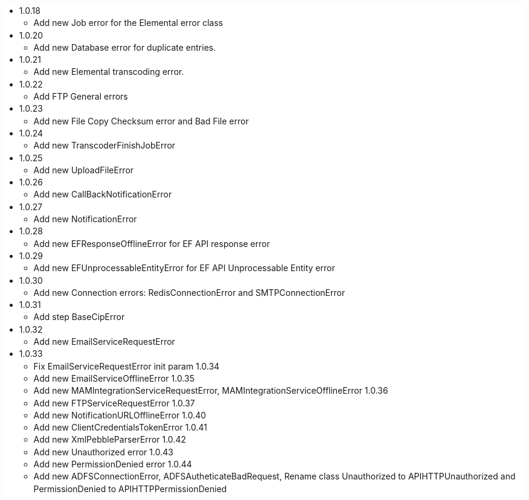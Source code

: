 * 1.0.18
  * Add new Job error for the Elemental error class
* 1.0.20
  * Add new Database error for duplicate entries.
* 1.0.21
  * Add new Elemental transcoding error.
* 1.0.22
  * Add FTP General errors
* 1.0.23
  * Add new File Copy Checksum error and Bad File error
* 1.0.24
  * Add new TranscoderFinishJobError
* 1.0.25
  * Add new UploadFileError
* 1.0.26
  * Add new CallBackNotificationError
* 1.0.27
  * Add new NotificationError
* 1.0.28
  * Add new EFResponseOfflineError for EF API response error
* 1.0.29
  * Add new EFUnprocessableEntityError for EF API Unprocessable Entity error
* 1.0.30
  * Add new Connection errors: RedisConnectionError and SMTPConnectionError
* 1.0.31
  * Add step BaseCipError
* 1.0.32
  * Add new EmailServiceRequestError
* 1.0.33
  * Fix EmailServiceRequestError init param
1.0.34
  * Add new EmailServiceOfflineError
1.0.35
  * Add new MAMIntegrationServiceRequestError, MAMIntegrationServiceOfflineError 
1.0.36
  * Add new FTPServiceRequestError 
1.0.37
  * Add new NotificationURLOfflineError
1.0.40
  * Add new ClientCredentialsTokenError
1.0.41
  * Add new XmlPebbleParserError
1.0.42
  * Add new Unauthorized error
1.0.43
  * Add new PermissionDenied error
1.0.44
  * Add new ADFSConnectionError, ADFSAutheticateBadRequest, Rename class Unauthorized to APIHTTPUnauthorized 
  and PermissionDenied to APIHTTPPermissionDenied
